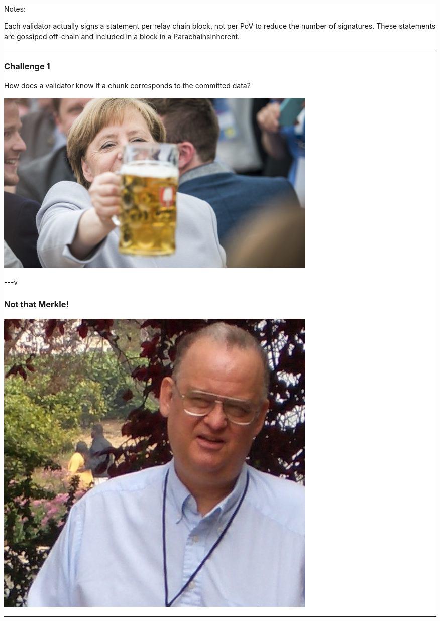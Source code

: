 Notes:

Each validator actually signs a statement per relay chain block, not per PoV to reduce the number of signatures.
These statements are gossiped off-chain and included in a block in a ParachainsInherent.

---

### Challenge 1

How does a validator know if a chunk corresponds to the committed data?

<img rounded style="width: 600px" src="./img/not-that-merkel.jpg" />

---v

### Not that Merkle!

<img rounded style="width: 600px" src="./img/Ralph_Merkle.png" />

---